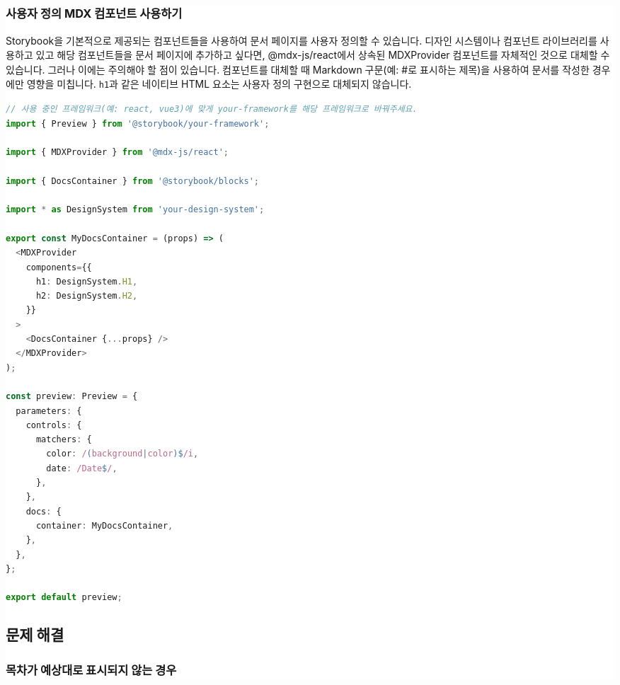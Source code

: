 

### 사용자 정의 MDX 컴포넌트 사용하기

Storybook을 기본적으로 제공되는 컴포넌트들을 사용하여 문서 페이지를 사용자 정의할 수 있습니다. 디자인 시스템이나 컴포넌트 라이브러리를 사용하고 있고 해당 컴포넌트들을 문서 페이지에 추가하고 싶다면, @mdx-js/react에서 상속된 MDXProvider 컴포넌트를 자체적인 것으로 대체할 수 있습니다. 그러나 이에는 주의해야 할 점이 있습니다. 컴포넌트를 대체할 때 Markdown 구문(예: #로 표시하는 제목)을 사용하여 문서를 작성한 경우에만 영향을 미칩니다. `h1`과 같은 네이티브 HTML 요소는 사용자 정의 구현으로 대체되지 않습니다.

```typescript
// 사용 중인 프레임워크(예: react, vue3)에 맞게 your-framework를 해당 프레임워크로 바꿔주세요.
import { Preview } from '@storybook/your-framework';

import { MDXProvider } from '@mdx-js/react';

import { DocsContainer } from '@storybook/blocks';

import * as DesignSystem from 'your-design-system';

export const MyDocsContainer = (props) => (
  <MDXProvider
    components={{
      h1: DesignSystem.H1,
      h2: DesignSystem.H2,
    }}
  >
    <DocsContainer {...props} />
  </MDXProvider>
);

const preview: Preview = {
  parameters: {
    controls: {
      matchers: {
        color: /(background|color)$/i,
        date: /Date$/,
      },
    },
    docs: {
      container: MyDocsContainer,
    },
  },
};

export default preview;
```

## 문제 해결



### 목차가 예상대로 표시되지 않는 경우
